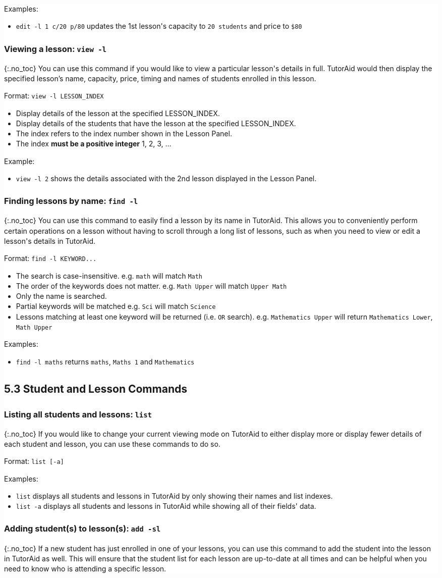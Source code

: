 Examples:
* `edit -l 1 c/20 p/80` updates the 1st lesson's capacity to `20 students` and price to `$80`

### Viewing a lesson: `view -l`
{:.no_toc}
You can use this command if you would like to view a particular lesson's details in full. TutorAid would then display the specified lesson’s name, capacity, price, timing and names of students enrolled in this lesson.

Format: `view -l LESSON_INDEX`

* Display details of the lesson at the specified LESSON_INDEX.
* Display details of the students that have the lesson at the specified LESSON_INDEX.
* The index refers to the index number shown in the Lesson Panel.
* The index **must be a positive integer** 1, 2, 3, …​

Example:
* `view -l 2` shows the details associated with the 2nd lesson displayed in the Lesson Panel.

### Finding lessons by name: `find -l`
{:.no_toc}
You can use this command to easily find a lesson by its name in TutorAid. This allows you to conveniently perform certain operations on a lesson without having to scroll through a long list of lessons, such as when you need to view or edit a lesson's details in TutorAid.

Format: `find -l KEYWORD...`

* The search is case-insensitive. e.g. `math` will match `Math`
* The order of the keywords does not matter. e.g. `Math Upper` will match `Upper Math`
* Only the name is searched.
* Partial keywords will be matched e.g. `Sci` will match `Science`
* Lessons matching at least one keyword will be returned (i.e. `OR` search).
  e.g. `Mathematics Upper` will return `Mathematics Lower`, `Math Upper`

Examples:
* `find -l maths` returns `maths`, `Maths 1` and `Mathematics`

## **5.3 Student and Lesson Commands**

### Listing all students and lessons: `list`
{:.no_toc}
If you would like to change your current viewing mode on TutorAid to either display more or display fewer details of each student and lesson, you can use these commands to do so. 

Format: `list [-a]`

Examples:
* `list` displays all students and lessons in TutorAid by only showing their names and list indexes.
* `list -a` displays all students and lessons in TutorAid while showing all of their fields' data.


### Adding student(s) to lesson(s): `add -sl`
{:.no_toc}
If a new student has just enrolled in one of your lessons, you can use this command to add the student into the lesson in TutorAid as well. This will ensure that the student list for each lesson are up-to-date at all times and can be helpful when you need to know who is attending a specific lesson.
